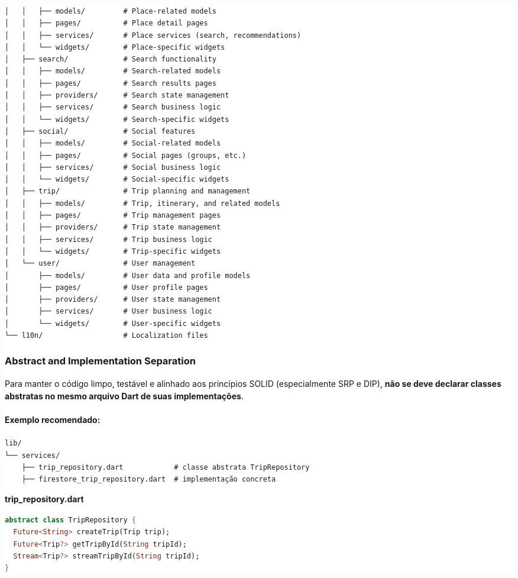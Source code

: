 ```
│   │   ├── models/         # Place-related models
│   │   ├── pages/          # Place detail pages
│   │   ├── services/       # Place services (search, recommendations)
│   │   └── widgets/        # Place-specific widgets
│   ├── search/             # Search functionality
│   │   ├── models/         # Search-related models
│   │   ├── pages/          # Search results pages
│   │   ├── providers/      # Search state management
│   │   ├── services/       # Search business logic
│   │   └── widgets/        # Search-specific widgets
│   ├── social/             # Social features
│   │   ├── models/         # Social-related models
│   │   ├── pages/          # Social pages (groups, etc.)
│   │   ├── services/       # Social business logic
│   │   └── widgets/        # Social-specific widgets
│   ├── trip/               # Trip planning and management
│   │   ├── models/         # Trip, itinerary, and related models
│   │   ├── pages/          # Trip management pages
│   │   ├── providers/      # Trip state management
│   │   ├── services/       # Trip business logic
│   │   └── widgets/        # Trip-specific widgets
│   └── user/               # User management
│       ├── models/         # User data and profile models
│       ├── pages/          # User profile pages
│       ├── providers/      # User state management
│       ├── services/       # User business logic
│       └── widgets/        # User-specific widgets
└── l10n/                   # Localization files
```

### Abstract and Implementation Separation

Para manter o código limpo, testável e alinhado aos princípios SOLID (especialmente SRP e DIP), **não se deve declarar classes abstratas no mesmo arquivo Dart de suas implementações**.

#### Exemplo recomendado:

```
lib/
└── services/
    ├── trip_repository.dart            # classe abstrata TripRepository
    ├── firestore_trip_repository.dart  # implementação concreta
```

**trip_repository.dart**
```dart
abstract class TripRepository {
  Future<String> createTrip(Trip trip);
  Future<Trip?> getTripById(String tripId);
  Stream<Trip?> streamTripById(String tripId);
}
```
